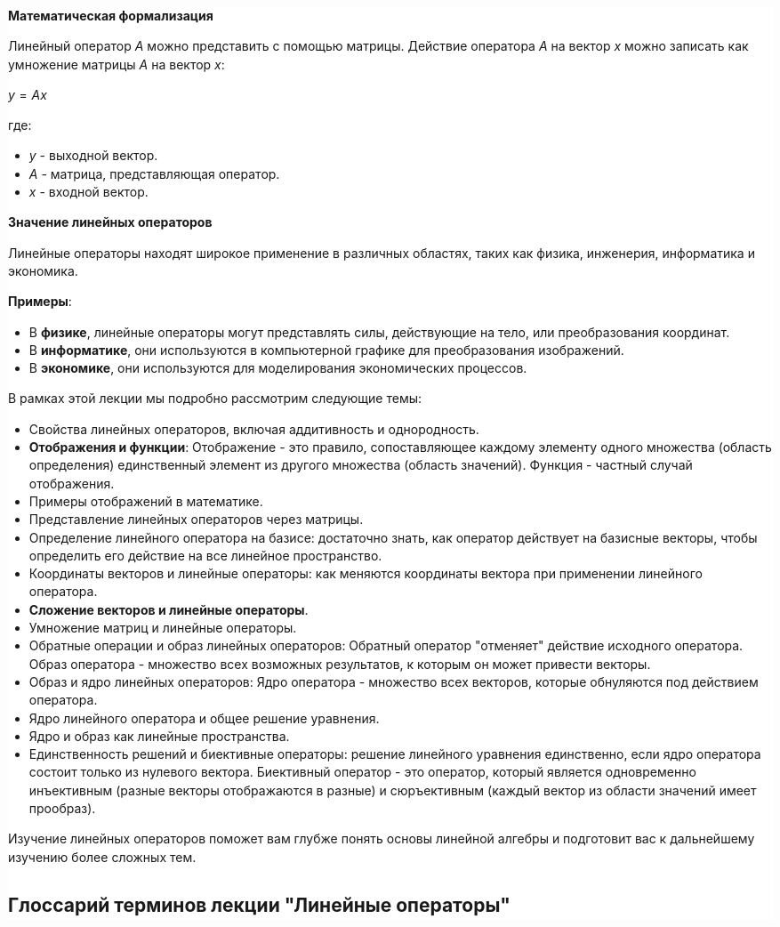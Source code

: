 **Математическая формализация**

Линейный оператор $A$ можно представить с помощью матрицы. Действие оператора $A$ на вектор $x$ можно записать как умножение матрицы $A$ на вектор $x$:

$y = A x$

где:

*   $y$ - выходной вектор.
*   $A$ - матрица, представляющая оператор.
*   $x$ - входной вектор.

**Значение линейных операторов**

Линейные операторы находят широкое применение в различных областях, таких как физика, инженерия, информатика и экономика. 

**Примеры**:

*   В **физике**, линейные операторы могут представлять силы, действующие на тело, или преобразования координат.
*   В **информатике**, они используются в компьютерной графике для преобразования изображений.
*   В **экономике**, они используются для моделирования экономических процессов.

В рамках этой лекции мы подробно рассмотрим следующие темы:

*   Свойства линейных операторов, включая аддитивность и однородность.
*   **Отображения и функции**: Отображение - это правило, сопоставляющее каждому элементу одного множества (область определения) единственный элемент из другого множества (область значений). Функция - частный случай отображения.
*   Примеры отображений в математике.
*   Представление линейных операторов через матрицы.
*   Определение линейного оператора на базисе:  достаточно знать, как оператор действует на базисные векторы, чтобы определить его действие на все линейное пространство.
*   Координаты векторов и линейные операторы:  как меняются координаты вектора при применении линейного оператора.
*   **Сложение векторов и линейные операторы**.
*   Умножение матриц и линейные операторы.
*   Обратные операции и образ линейных операторов: Обратный оператор "отменяет" действие исходного оператора. Образ оператора - множество всех возможных результатов, к которым он может привести векторы.
*   Образ и ядро линейных операторов: Ядро оператора - множество всех векторов, которые обнуляются под действием оператора.
*   Ядро линейного оператора и общее решение уравнения.
*   Ядро и образ как линейные пространства.
*   Единственность решений и биективные операторы:  решение линейного уравнения единственно, если ядро оператора состоит только из нулевого вектора. Биективный оператор - это оператор, который является одновременно инъективным (разные векторы отображаются в разные) и сюръективным (каждый вектор из области значений имеет прообраз).

Изучение линейных операторов поможет вам глубже понять основы линейной алгебры и подготовит вас к дальнейшему изучению более сложных тем. 


## Глоссарий терминов лекции "Линейные операторы"
